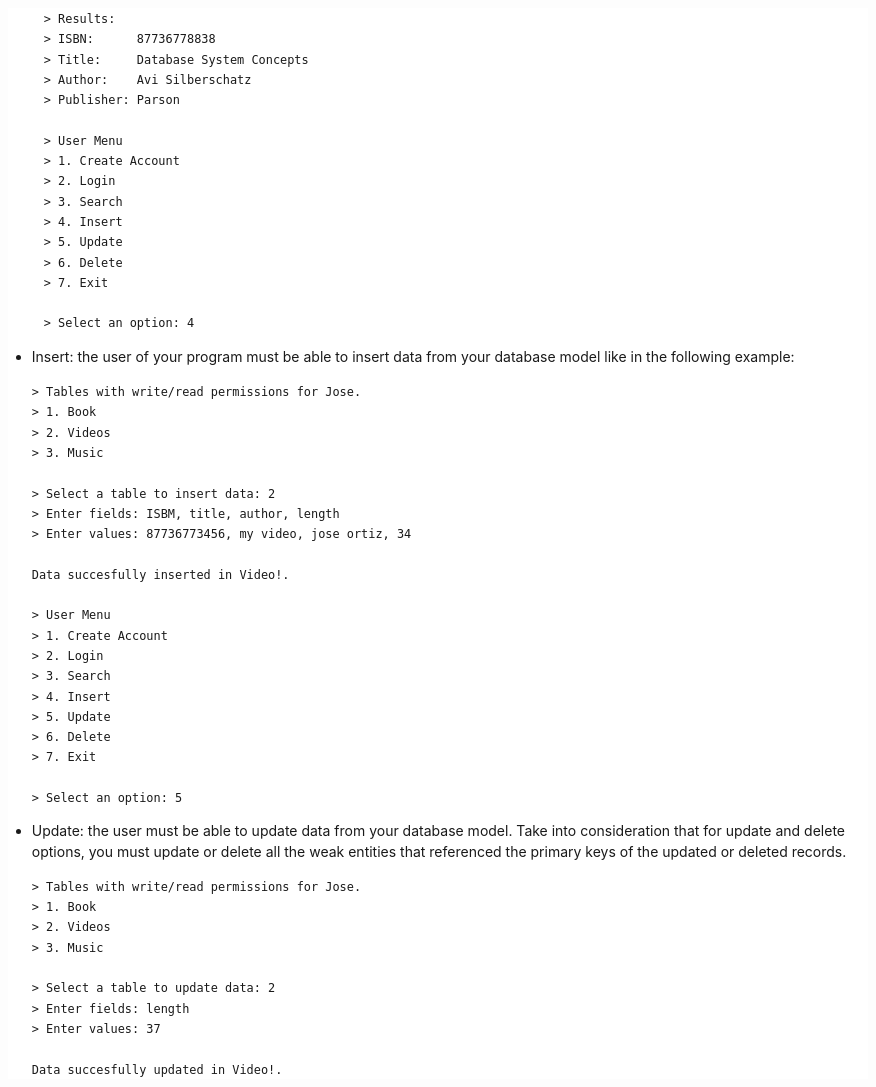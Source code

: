          > Results: 
         > ISBN:      87736778838
         > Title:     Database System Concepts
         > Author:    Avi Silberschatz
         > Publisher: Parson
           
         > User Menu 
         > 1. Create Account 
         > 2. Login 
         > 3. Search
         > 4. Insert 
         > 5. Update
         > 6. Delete 
         > 7. Exit
        
         > Select an option: 4
         
         
   * Insert: the user of your program must be able to insert data from your database model like in the following example: 
   
         > Tables with write/read permissions for Jose. 
         > 1. Book
         > 2. Videos
         > 3. Music 
           
         > Select a table to insert data: 2
         > Enter fields: ISBM, title, author, length
         > Enter values: 87736773456, my video, jose ortiz, 34
         
         Data succesfully inserted in Video!. 
         
         > User Menu 
         > 1. Create Account 
         > 2. Login 
         > 3. Search
         > 4. Insert 
         > 5. Update
         > 6. Delete 
         > 7. Exit
        
         > Select an option: 5
         
   * Update: the user must be able to update data from your database model. Take into consideration that for update and delete options, you must update or delete all the weak entities that referenced the primary keys of the updated or deleted records. 
         
         > Tables with write/read permissions for Jose. 
         > 1. Book
         > 2. Videos
         > 3. Music 
           
         > Select a table to update data: 2
         > Enter fields: length
         > Enter values: 37
         
         Data succesfully updated in Video!. 
         